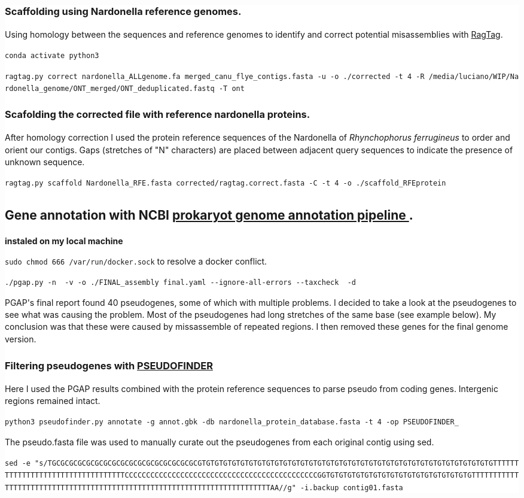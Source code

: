 ### Scaffolding using Nardonella reference genomes.

Using homology between the sequences and reference genomes to identify and correct potential misassemblies with [RagTag](https://github.com/malonge/RagTag).

`conda activate python3`

`ragtag.py correct nardonella_ALLgenome.fa merged_canu_flye_contigs.fasta -u -o ./corrected -t 4 -R /media/luciano/WIP/Nardonella_genome/ONT_merged/ONT_deduplicated.fastq -T ont`

### Scafolding the corrected file with reference nardonella proteins.

After homology correction I used the protein reference sequences of the Nardonella of *Rhynchophorus ferrugineus* to order and orient our contigs.
Gaps (stretches of "N" characters) are placed between adjacent query sequences to indicate the presence of unknown sequence.

`ragtag.py scaffold Nardonella_RFE.fasta corrected/ragtag.correct.fasta -C -t 4 -o ./scaffold_RFEprotein`

## Gene annotation with NCBI [prokaryot genome annotation pipeline ](https://www.ncbi.nlm.nih.gov/genome/annotation_prok/).
**instaled on my local machine**

`sudo chmod 666 /var/run/docker.sock`
to resolve a docker conflict.

`./pgap.py -n  -v -o ./FINAL_assembly final.yaml --ignore-all-errors --taxcheck  -d`

PGAP's final report found 40 pseudogenes, some of which with multiple problems.
I decided to take a look at the pseudogenes to see what was causing the problem.
Most of the pseudogenes had long stretches of the same base (see example below).
My conclusion was that these were caused by missassemble of repeated regions.
I then removed these genes for the final genome version.

### Filtering pseudogenes with [PSEUDOFINDER](https://github.com/filip-husnik/pseudofinder)

Here I used the PGAP results combined with the protein reference sequences to parse pseudo from coding genes. 
Intergenic regions remained intact.

`python3 pseudofinder.py annotate -g annot.gbk -db nardonella_protein_database.fasta -t 4 -op PSEUDOFINDER_`

The pseudo.fasta file was used to manually curate out the pseudogenes from each original contig using sed.

`sed -e "s/TGCGCGCGCGCGCGCGCGCGCGCGCGCGCGCGCGCGTGTGTGTGTGTGTGTGTGTGTGTGTGTGTGTGTGTGTGTGTGTGTGTGTGTGTGTGTGTGTGTGTGTGTTTTTTTTTTTTTTTTTTTTTTTTTTTTTTTTTTCCCCCCCCCCCCCCCCCCCCCCCCCCCCCCCCCCCCCCCCCCCCCGGTGTGTGTGTGTGTGTGTGTGTGTGTGTGTGTGTGTTTTTTTTTTTTTTTTTTTTTTTTTTTTTTTTTTTTTTTTTTTTTTTTTTTTTTTTTTTTTTTTTTTTTTTTTAA//g" -i.backup contig01.fasta`
